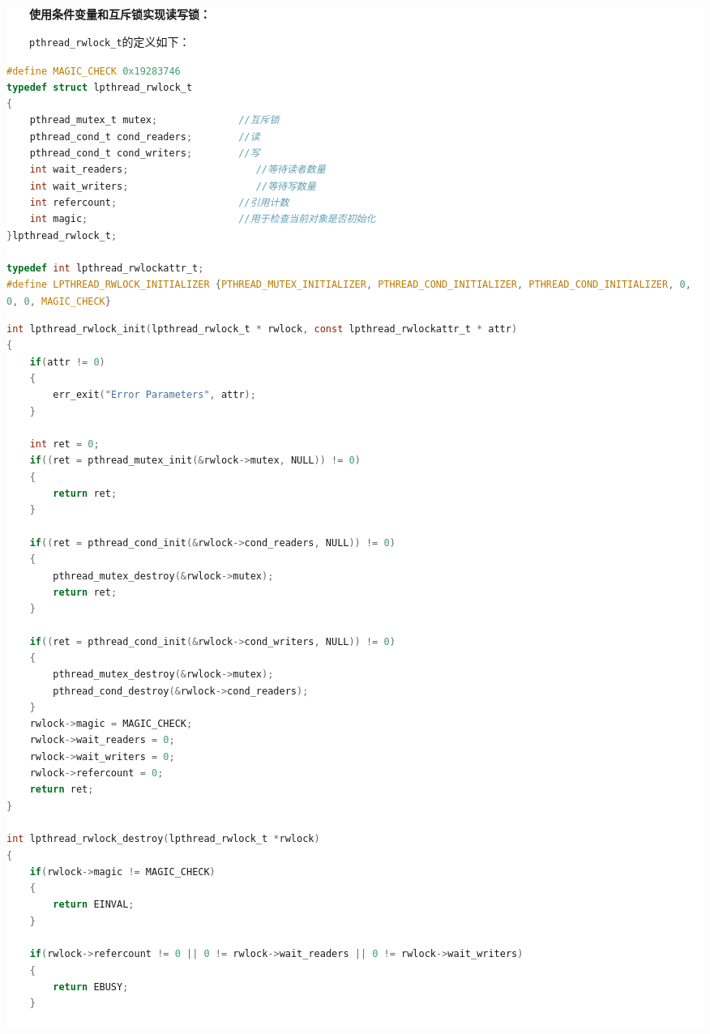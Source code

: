 &emsp;&emsp;**使用条件变量和互斥锁实现读写锁：**

&emsp;&emsp;```pthread_rwlock_t```的定义如下：
```c
#define MAGIC_CHECK 0x19283746
typedef struct lpthread_rwlock_t
{
    pthread_mutex_t mutex;              //互斥锁
    pthread_cond_t cond_readers;        //读
    pthread_cond_t cond_writers;        //写
    int wait_readers;                      //等待读者数量
    int wait_writers;                      //等待写数量
    int refercount;                     //引用计数
    int magic;                          //用于检查当前对象是否初始化
}lpthread_rwlock_t;

typedef int lpthread_rwlockattr_t;
#define LPTHREAD_RWLOCK_INITIALIZER {PTHREAD_MUTEX_INITIALIZER, PTHREAD_COND_INITIALIZER, PTHREAD_COND_INITIALIZER, 0, 0, 0, MAGIC_CHECK}
```

```c
int lpthread_rwlock_init(lpthread_rwlock_t * rwlock, const lpthread_rwlockattr_t * attr)
{
    if(attr != 0)
    {
        err_exit("Error Parameters", attr);
    }
    
    int ret = 0;
    if((ret = pthread_mutex_init(&rwlock->mutex, NULL)) != 0)
    {
        return ret;
    }
    
    if((ret = pthread_cond_init(&rwlock->cond_readers, NULL)) != 0)
    {
        pthread_mutex_destroy(&rwlock->mutex);
        return ret;
    }
    
    if((ret = pthread_cond_init(&rwlock->cond_writers, NULL)) != 0)
    {
        pthread_mutex_destroy(&rwlock->mutex);
        pthread_cond_destroy(&rwlock->cond_readers);
    }
    rwlock->magic = MAGIC_CHECK;
    rwlock->wait_readers = 0;
    rwlock->wait_writers = 0;
    rwlock->refercount = 0;
    return ret;
}

int lpthread_rwlock_destroy(lpthread_rwlock_t *rwlock)
{
    if(rwlock->magic != MAGIC_CHECK)
    {
        return EINVAL;
    }
    
    if(rwlock->refercount != 0 || 0 != rwlock->wait_readers || 0 != rwlock->wait_writers)
    {
        return EBUSY;
    }
    
```